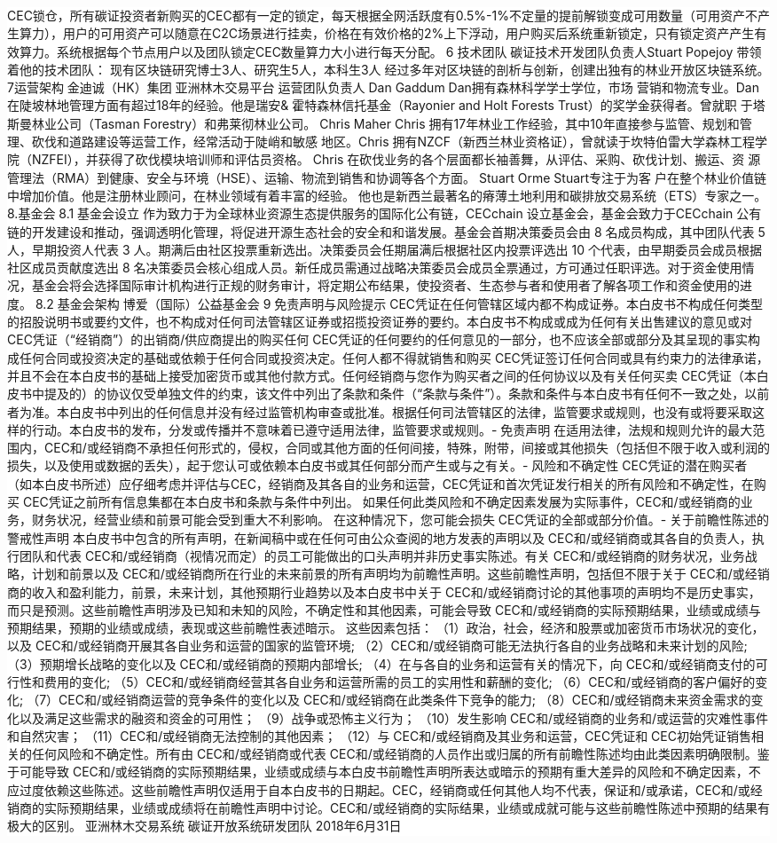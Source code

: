 CEC锁仓，所有碳证投资者新购买的CEC都有一定的锁定，每天根据全网活跃度有0.5%-1%不定量的提前解锁变成可用数量（可用资产不产生算力），用户的可用资产可以随意在C2C场景进行挂卖，价格在有效价格的2%上下浮动，用户购买后系统重新锁定，只有锁定资产产生有效算力。系统根据每个节点用户以及团队锁定CEC数量算力大小进行每天分配。
6 技术团队
碳证技术开发团队负责人Stuart Popejoy 带领着他的技术团队：
现有区块链研究博士3人、研究生5人，本科生3人 经过多年对区块链的剖析与创新，创建出独有的林业开放区块链系统。
7运营架构 
金迪诚（HK）集团  亚洲林木交易平台
运营团队负责人
Dan Gaddum 
Dan拥有森林科学学士学位，市场 营销和物流专业。Dan在陡坡林地管理方面有超过18年的经验。他是瑞安& 霍特森林信托基金（Rayonier and Holt Forests Trust）的奖学金获得者。曾就职 于塔斯曼林业公司（Tasman Forestry）和弗莱彻林业公司。
Chris Maher
Chris 拥有17年林业工作经验，其中10年直接参与监管、规划和管理、砍伐和道路建设等运营工作，经常活动于陡峭和敏感 地区。Chris 拥有NZCF（新西兰林业资格证），曾就读于坎特伯雷大学森林工程学院（NZFEI），并获得了砍伐模块培训师和评估员资格。     Chris 在砍伐业务的各个层面都长袖善舞，从评估、采购、砍伐计划、搬运、资 源管理法（RMA）到健康、安全与环境（HSE）、运输、物流到销售和协调等各个方面。
Stuart Orme
Stuart专注于为客 户在整个林业价值链中增加价值。他是注册林业顾问，在林业领域有着丰富的经验。 他也是新西兰最著名的瘠薄土地利用和碳排放交易系统（ETS）专家之一。
8.基金会
8.1 基金会设立
作为致力于为全球林业资源生态提供服务的国际化公有链，CECchain 设立基金会，基金会致力于CECchain 公有链的开发建设和推动，强调透明化管理，将促进开源生态社会的安全和和谐发展。基金会首期决策委员会由 8 名成员构成，其中团队代表 5 人，早期投资人代表 3 人。期满后由社区投票重新选出。决策委员会任期届满后根据社区内投票评选出 10 个代表，由早期委员会成员根据社区成员贡献度选出 8 名决策委员会核心组成人员。新任成员需通过战略决策委员会成员全票通过，方可通过任职评选。对于资金使用情况，基金会将会选择国际审计机构进行正规的财务审计，将定期公布结果，使投资者、生态参与者和使用者了解各项工作和资金使用的进度。
8.2 基金会架构
博爱（国际）公益基金会
9 免责声明与风险提示
CEC凭证在任何管辖区域内都不构成证券。本白皮书不构成任何类型的招股说明书或要约文件，也不构成对任何司法管辖区证券或招揽投资证券的要约。本白皮书不构成或成为任何有关出售建议的意见或对 CEC凭证（“经销商”）的出销商/供应商提出的购买任何 CEC凭证的任何要约的任何意见的一部分，也不应该全部或部分及其呈现的事实构成任何合同或投资决定的基础或依赖于任何合同或投资决定。任何人都不得就销售和购买 CEC凭证签订任何合同或具有约束力的法律承诺，并且不会在本白皮书的基础上接受加密货币或其他付款方式。任何经销商与您作为购买者之间的任何协议以及有关任何买卖 CEC凭证（本白皮书中提及的）的协议仅受单独文件的约束，该文件中列出了条款和条件（“条款与条件”）。条款和条件与本白皮书有任何不一致之处，以前者为准。本白皮书中列出的任何信息并没有经过监管机构审查或批准。根据任何司法管辖区的法律，监管要求或规则，也没有或将要采取这样的行动。本白皮书的发布，分发或传播并不意味着已遵守适用法律，监管要求或规则。- 
免责声明
在适用法律，法规和规则允许的最大范围内，CEC和/或经销商不承担任何形式的，侵权，合同或其他方面的任何间接，特殊，附带，间接或其他损失（包括但不限于收入或利润的损失，以及使用或数据的丢失），起于您认可或依赖本白皮书或其任何部分而产生或与之有关。- 
风险和不确定性
CEC凭证的潜在购买者（如本白皮书所述）应仔细考虑并评估与CEC，经销商及其各自的业务和运营，CEC凭证和首次凭证发行相关的所有风险和不确定性，在购买 CEC凭证之前所有信息集都在本白皮书和条款与条件中列出。 如果任何此类风险和不确定因素发展为实际事件，CEC和/或经销商的业务，财务状况，经营业绩和前景可能会受到重大不利影响。 在这种情况下，您可能会损失 CEC凭证的全部或部分价值。-
关于前瞻性陈述的警戒性声明
本白皮书中包含的所有声明，在新闻稿中或在任何可由公众查阅的地方发表的声明以及 CEC和/或经销商或其各自的负责人，执行团队和代表 CEC和/或经销商（视情况而定）的员工可能做出的口头声明并非历史事实陈述。有关 CEC和/或经销商的财务状况，业务战略，计划和前景以及 CEC和/或经销商所在行业的未来前景的所有声明均为前瞻性声明。这些前瞻性声明，包括但不限于关于 CEC和/或经销商的收入和盈利能力，前景，未来计划，其他预期行业趋势以及本白皮书中关于 CEC和/或经销商讨论的其他事项的声明均不是历史事实，而只是预测。这些前瞻性声明涉及已知和未知的风险，不确定性和其他因素，可能会导致 CEC和/或经销商的实际预期结果，业绩或成绩与预期结果，预期的业绩或成绩，表现或这些前瞻性表述暗示。
这些因素包括：
（1）政治，社会，经济和股票或加密货币市场状况的变化，以及 CEC和/或经销商开展其各自业务和运营的国家的监管环境; 
（2）CEC和/或经销商可能无法执行各自的业务战略和未来计划的风险; 
（3）预期增长战略的变化以及 CEC和/或经销商的预期内部增长;
（4）在与各自的业务和运营有关的情况下，向 CEC和/或经销商支付的可行性和费用的变化; 
（5）CEC和/或经销商经营其各自业务和运营所需的员工的实用性和薪酬的变化; 
（6）CEC和/或经销商的客户偏好的变化; 
（7）CEC和/或经销商运营的竞争条件的变化以及 CEC和/或经销商在此类条件下竞争的能力; 
（8）CEC和/或经销商未来资金需求的变化以及满足这些需求的融资和资金的可用性；
（9）战争或恐怖主义行为；
（10）发生影响 CEC和/或经销商的业务和/或运营的灾难性事件和自然灾害；
（11）CEC和/或经销商无法控制的其他因素；
（12）与 CEC和/或经销商及其业务和运营，CEC凭证和 CEC初始凭证销售相关的任何风险和不确定性。所有由 CEC和/或经销商或代表 CEC和/或经销商的人员作出或归属的所有前瞻性陈述均由此类因素明确限制。鉴于可能导致 CEC和/或经销商的实际预期结果，业绩或成绩与本白皮书前瞻性声明所表达或暗示的预期有重大差异的风险和不确定因素，不应过度依赖这些陈述。这些前瞻性声明仅适用于自本白皮书的日期起。CEC，经销商或任何其他人均不代表，保证和/或承诺，CEC和/或经销商的实际预期结果，业绩或成绩将在前瞻性声明中讨论。CEC和/或经销商的实际结果，业绩或成就可能与这些前瞻性陈述中预期的结果有极大的区别。
                                            亚洲林木交易系统
                                            碳证开放系统研发团队
                                            2018年6月31日
